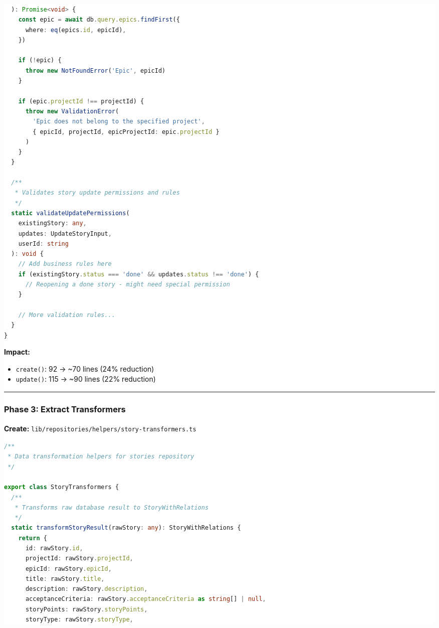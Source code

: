 ```typescript
  ): Promise<void> {
    const epic = await db.query.epics.findFirst({
      where: eq(epics.id, epicId),
    })

    if (!epic) {
      throw new NotFoundError('Epic', epicId)
    }

    if (epic.projectId !== projectId) {
      throw new ValidationError(
        'Epic does not belong to the specified project',
        { epicId, projectId, epicProjectId: epic.projectId }
      )
    }
  }

  /**
   * Validates story update permissions and rules
   */
  static validateUpdatePermissions(
    existingStory: any,
    updates: UpdateStoryInput,
    userId: string
  ): void {
    // Add business rules here
    if (existingStory.status === 'done' && updates.status !== 'done') {
      // Reopening a done story - might need special permission
    }
    
    // More validation rules...
  }
}
```

**Impact:** 
- `create()`: 92 → ~70 lines (24% reduction)
- `update()`: 115 → ~90 lines (22% reduction)

---

### Phase 3: Extract Transformers

**Create:** `lib/repositories/helpers/story-transformers.ts`

```typescript
/**
 * Data transformation helpers for stories repository
 */

export class StoryTransformers {
  /**
   * Transforms raw database result to StoryWithRelations
   */
  static transformStoryResult(rawStory: any): StoryWithRelations {
    return {
      id: rawStory.id,
      projectId: rawStory.projectId,
      epicId: rawStory.epicId,
      title: rawStory.title,
      description: rawStory.description,
      acceptanceCriteria: rawStory.acceptanceCriteria as string[] | null,
      storyPoints: rawStory.storyPoints,
      storyType: rawStory.storyType,
```